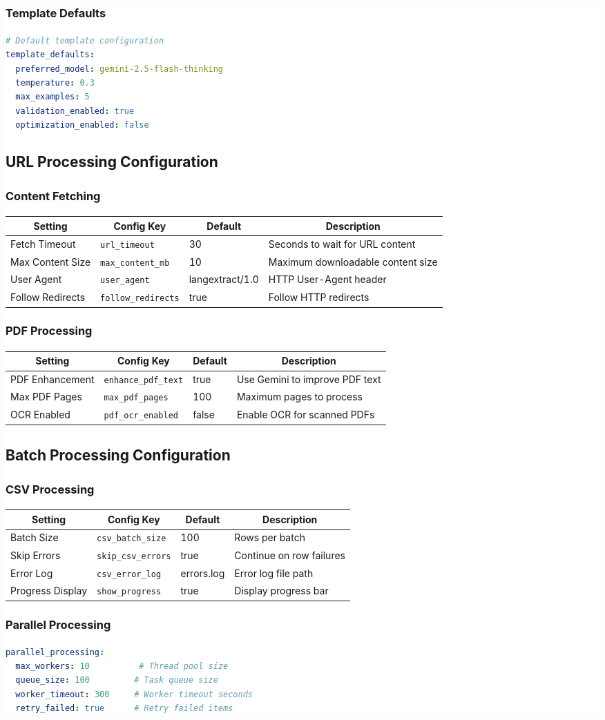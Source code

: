 ### Template Defaults
```yaml
# Default template configuration
template_defaults:
  preferred_model: gemini-2.5-flash-thinking
  temperature: 0.3
  max_examples: 5
  validation_enabled: true
  optimization_enabled: false
```

## URL Processing Configuration

### Content Fetching
| Setting | Config Key | Default | Description |
|---------|------------|---------|-------------|
| Fetch Timeout | `url_timeout` | 30 | Seconds to wait for URL content |
| Max Content Size | `max_content_mb` | 10 | Maximum downloadable content size |
| User Agent | `user_agent` | langextract/1.0 | HTTP User-Agent header |
| Follow Redirects | `follow_redirects` | true | Follow HTTP redirects |

### PDF Processing
| Setting | Config Key | Default | Description |
|---------|------------|---------|-------------|
| PDF Enhancement | `enhance_pdf_text` | true | Use Gemini to improve PDF text |
| Max PDF Pages | `max_pdf_pages` | 100 | Maximum pages to process |
| OCR Enabled | `pdf_ocr_enabled` | false | Enable OCR for scanned PDFs |

## Batch Processing Configuration

### CSV Processing
| Setting | Config Key | Default | Description |
|---------|------------|---------|-------------|
| Batch Size | `csv_batch_size` | 100 | Rows per batch |
| Skip Errors | `skip_csv_errors` | true | Continue on row failures |
| Error Log | `csv_error_log` | errors.log | Error log file path |
| Progress Display | `show_progress` | true | Display progress bar |

### Parallel Processing
```yaml
parallel_processing:
  max_workers: 10          # Thread pool size
  queue_size: 100         # Task queue size
  worker_timeout: 300     # Worker timeout seconds
  retry_failed: true      # Retry failed items
```
